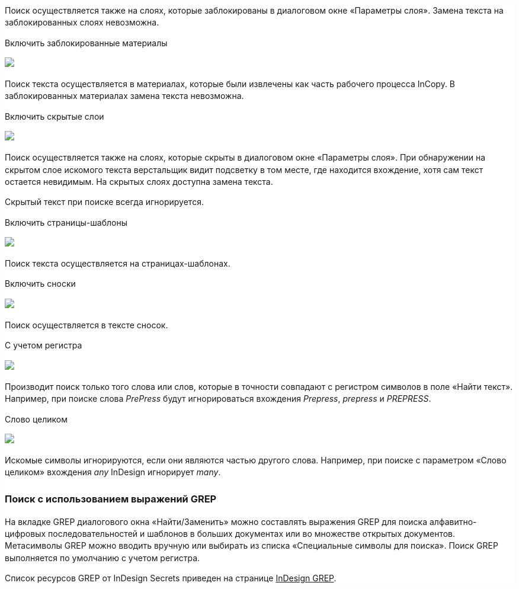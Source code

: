 Поиск осуществляется также на слоях, которые заблокированы в диалоговом окне «Параметры слоя». Замена текста на заблокированных слоях невозможна.

Включить заблокированные материалы 

![](https://helpx.adobe.com/content/dam/help/icons/inc_loc_stories_N.png)

Поиск текста осуществляется в материалах, которые были извлечены как часть рабочего процесса InCopy. В заблокированных материалах замена текста невозможна.

Включить скрытые слои 

![](https://helpx.adobe.com/content/dam/help/icons/inc_hidden_Layers_N.png)

Поиск осуществляется также на слоях, которые скрыты в диалоговом окне «Параметры слоя». При обнаружении на скрытом слое искомого текста верстальщик видит подсветку в том месте, где находится вхождение, хотя сам текст остается невидимым. На скрытых слоях доступна замена текста.

Скрытый текст при поиске всегда игнорируется.

Включить страницы-шаблоны 

![](https://helpx.adobe.com/content/dam/help/icons/inc_master_pages_N.png)

Поиск текста осуществляется на страницах-шаблонах.

Включить сноски 

![](https://helpx.adobe.com/content/dam/help/icons/inc_footnotes_N.png)

Поиск осуществляется в тексте сносок.

С учетом регистра 

![](https://helpx.adobe.com/content/dam/help/icons/case_sensitive_N.png)

Производит поиск только того слова или слов, которые в точности совпадают с регистром символов в поле «Найти текст». Например, при поиске слова _PrePress_ будут игнорироваться вхождения _Prepress_, _prepress_ и _PREPRESS_.

Слово целиком 

![](https://helpx.adobe.com/content/dam/help/icons/whole_word_N.png)

Искомые символы игнорируются, если они являются частью другого слова. Например, при поиске с параметром «Слово целиком» вхождения _any_ InDesign игнорирует _many_.

### Поиск с использованием выражений GREP <a href="search_using_grep_expressions" id="search_using_grep_expressions"></a>

На вкладке GREP диалогового окна «Найти/Заменить» можно составлять выражения GREP для поиска алфавитно-цифровых последовательностей и шаблонов в больших документах или во множестве открытых документов. Метасимволы GREP можно вводить вручную или выбирать из списка «Специальные символы для поиска». Поиск GREP выполняется по умолчанию с учетом регистра.

Список ресурсов GREP от InDesign Secrets приведен на странице [InDesign GREP](http://indesignsecrets.com/grep).
